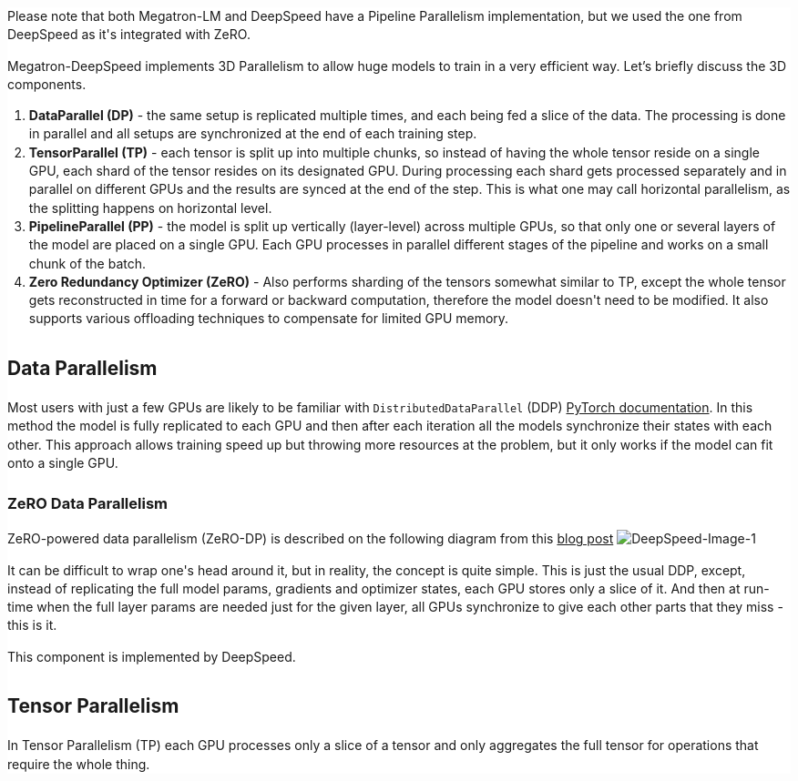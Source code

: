 Please note that both Megatron-LM and DeepSpeed have a Pipeline Parallelism implementation, but we used the one from DeepSpeed as it's integrated with ZeRO.

Megatron-DeepSpeed implements 3D Parallelism to allow huge models to train in a very efficient way. Let’s briefly discuss the 3D components.

1. **DataParallel (DP)** - the same setup is replicated multiple times, and each being fed a slice of the data. The processing is done in parallel and all setups are synchronized at the end of each training step.
2. **TensorParallel (TP)** - each tensor is split up into multiple chunks, so instead of having the whole tensor reside on a single GPU, each shard of the tensor resides on its designated GPU. During processing each shard gets processed separately and in parallel on different GPUs and the results are synced at the end of the step. This is what one may call horizontal parallelism, as the splitting happens on horizontal level.
3. **PipelineParallel (PP)** - the model is split up vertically (layer-level) across multiple GPUs, so that only one or several layers of the model are placed on a single GPU. Each GPU processes in parallel different stages of the pipeline and works on a small chunk of the batch.
4. **Zero Redundancy Optimizer (ZeRO)** - Also performs sharding of the tensors somewhat similar to TP, except the whole tensor gets reconstructed in time for a forward or backward computation, therefore the model doesn't need to be modified. It also supports various offloading techniques to compensate for limited GPU memory.





## Data Parallelism

Most users with just a few GPUs are likely to be familiar with `DistributedDataParallel` (DDP)  [PyTorch documentation](https://pytorch.org/docs/master/generated/torch.nn.parallel.DistributedDataParallel.html#torch.nn.parallel.DistributedDataParallel). In this method the model is fully replicated to each GPU and then after each iteration all the models synchronize their states with each other. This approach allows training speed up but throwing more resources at the problem, but it only works if the model can fit onto a single GPU.


### ZeRO Data Parallelism

ZeRO-powered data parallelism (ZeRO-DP) is described on the following diagram from this [blog post](https://www.microsoft.com/en-us/research/blog/zero-deepspeed-new-system-optimizations-enable-training-models-with-over-100-billion-parameters/)
![DeepSpeed-Image-1](https://huggingface.co/datasets/huggingface/documentation-images/resolve/main/parallelism-zero.png)

It can be difficult to wrap one's head around it, but in reality, the concept is quite simple. This is just the usual DDP, except, instead of replicating the full model params, gradients and optimizer states, each GPU stores only a slice of it.  And then at run-time when the full layer params are needed just for the given layer, all GPUs synchronize to give each other parts that they miss - this is it.

This component is implemented by DeepSpeed.

## Tensor Parallelism

In Tensor Parallelism (TP) each GPU processes only a slice of a tensor and only aggregates the full tensor for operations that require the whole thing.
